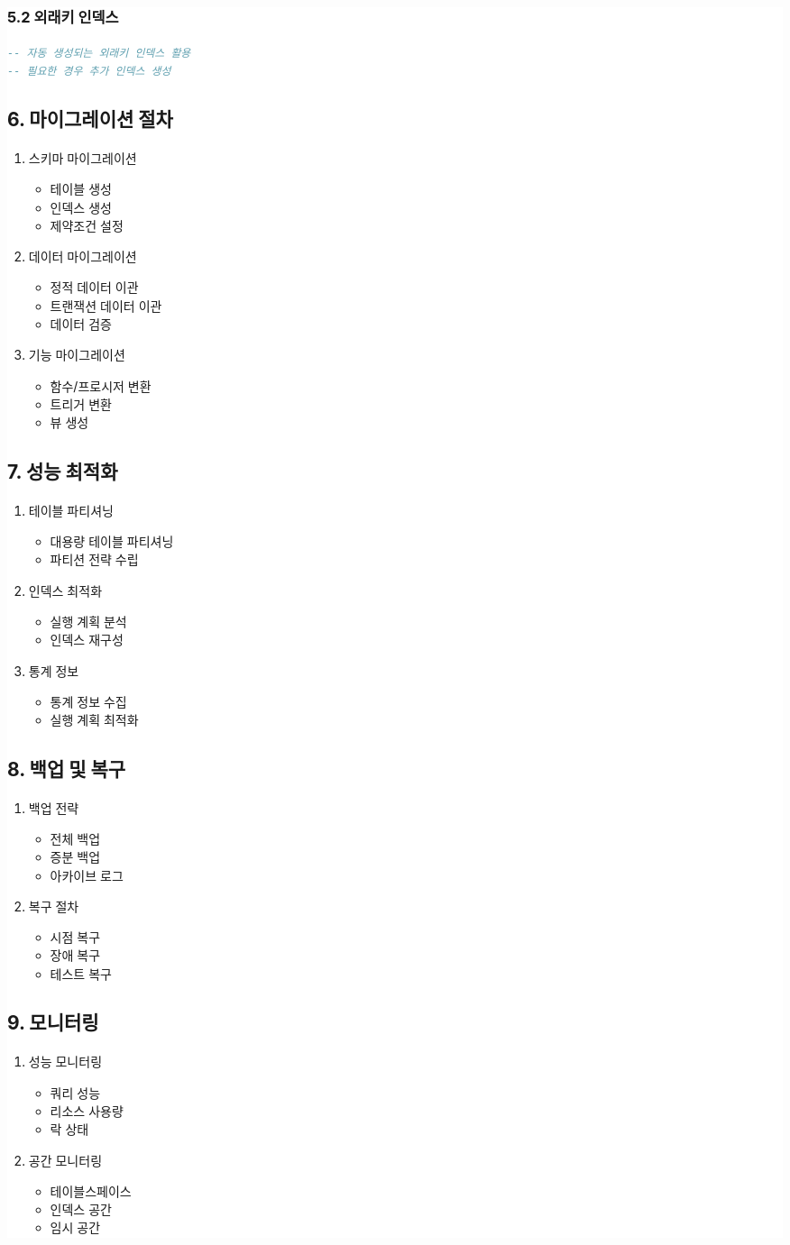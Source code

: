 ### 5.2 외래키 인덱스
```sql
-- 자동 생성되는 외래키 인덱스 활용
-- 필요한 경우 추가 인덱스 생성
```

## 6. 마이그레이션 절차
1. 스키마 마이그레이션
   - 테이블 생성
   - 인덱스 생성
   - 제약조건 설정

2. 데이터 마이그레이션
   - 정적 데이터 이관
   - 트랜잭션 데이터 이관
   - 데이터 검증

3. 기능 마이그레이션
   - 함수/프로시저 변환
   - 트리거 변환
   - 뷰 생성

## 7. 성능 최적화
1. 테이블 파티셔닝
   - 대용량 테이블 파티셔닝
   - 파티션 전략 수립

2. 인덱스 최적화
   - 실행 계획 분석
   - 인덱스 재구성

3. 통계 정보
   - 통계 정보 수집
   - 실행 계획 최적화

## 8. 백업 및 복구
1. 백업 전략
   - 전체 백업
   - 증분 백업
   - 아카이브 로그

2. 복구 절차
   - 시점 복구
   - 장애 복구
   - 테스트 복구

## 9. 모니터링
1. 성능 모니터링
   - 쿼리 성능
   - 리소스 사용량
   - 락 상태

2. 공간 모니터링
   - 테이블스페이스
   - 인덱스 공간
   - 임시 공간 